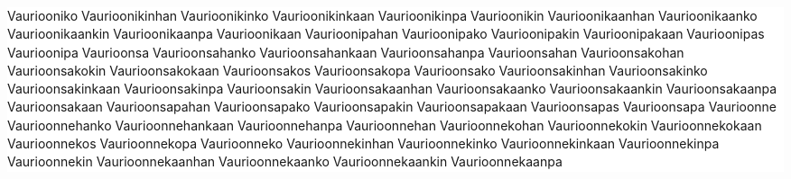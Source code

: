 Vauriooniko
Vaurioonikinhan
Vaurioonikinko
Vaurioonikinkaan
Vaurioonikinpa
Vaurioonikin
Vaurioonikaanhan
Vaurioonikaanko
Vaurioonikaankin
Vaurioonikaanpa
Vaurioonikaan
Vaurioonipahan
Vaurioonipako
Vaurioonipakin
Vaurioonipakaan
Vaurioonipas
Vaurioonipa
Vaurioonsa
Vaurioonsahanko
Vaurioonsahankaan
Vaurioonsahanpa
Vaurioonsahan
Vaurioonsakohan
Vaurioonsakokin
Vaurioonsakokaan
Vaurioonsakos
Vaurioonsakopa
Vaurioonsako
Vaurioonsakinhan
Vaurioonsakinko
Vaurioonsakinkaan
Vaurioonsakinpa
Vaurioonsakin
Vaurioonsakaanhan
Vaurioonsakaanko
Vaurioonsakaankin
Vaurioonsakaanpa
Vaurioonsakaan
Vaurioonsapahan
Vaurioonsapako
Vaurioonsapakin
Vaurioonsapakaan
Vaurioonsapas
Vaurioonsapa
Vaurioonne
Vaurioonnehanko
Vaurioonnehankaan
Vaurioonnehanpa
Vaurioonnehan
Vaurioonnekohan
Vaurioonnekokin
Vaurioonnekokaan
Vaurioonnekos
Vaurioonnekopa
Vaurioonneko
Vaurioonnekinhan
Vaurioonnekinko
Vaurioonnekinkaan
Vaurioonnekinpa
Vaurioonnekin
Vaurioonnekaanhan
Vaurioonnekaanko
Vaurioonnekaankin
Vaurioonnekaanpa